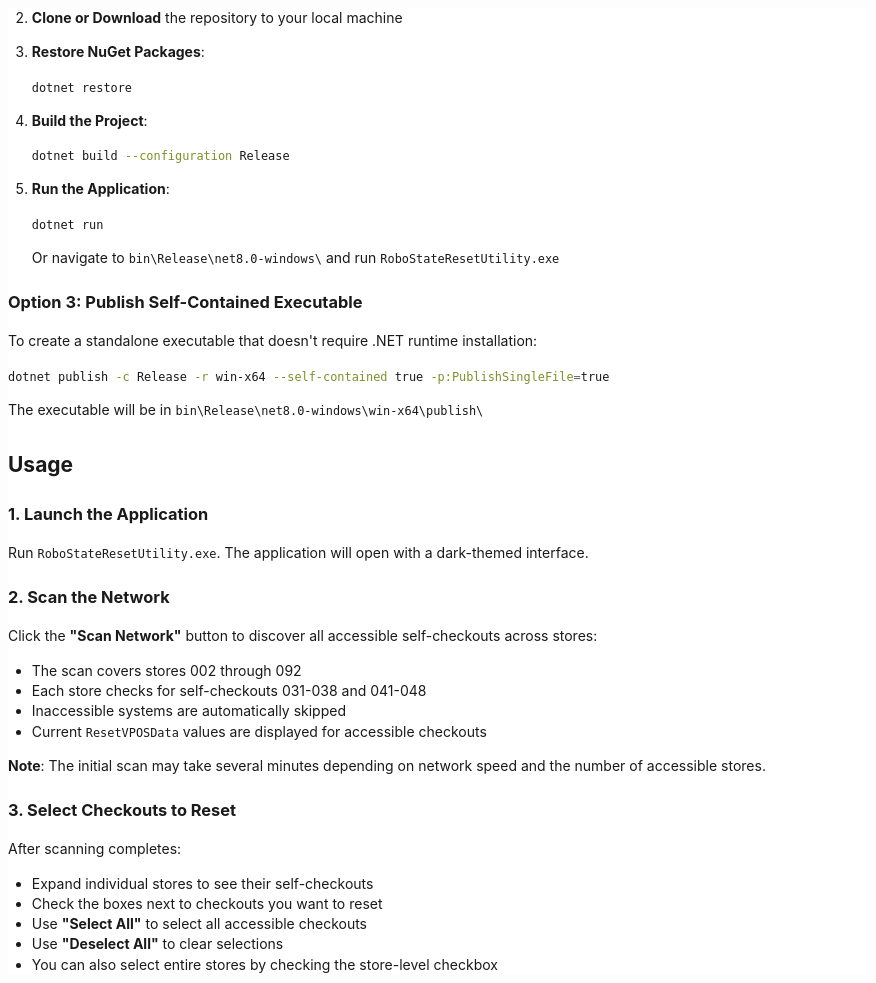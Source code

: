 2. **Clone or Download** the repository to your local machine

3. **Restore NuGet Packages**:
   ```bash
   dotnet restore
   ```

4. **Build the Project**:
   ```bash
   dotnet build --configuration Release
   ```

5. **Run the Application**:
   ```bash
   dotnet run
   ```

   Or navigate to `bin\Release\net8.0-windows\` and run `RoboStateResetUtility.exe`

### Option 3: Publish Self-Contained Executable

To create a standalone executable that doesn't require .NET runtime installation:

```bash
dotnet publish -c Release -r win-x64 --self-contained true -p:PublishSingleFile=true
```

The executable will be in `bin\Release\net8.0-windows\win-x64\publish\`

## Usage

### 1. Launch the Application

Run `RoboStateResetUtility.exe`. The application will open with a dark-themed interface.

### 2. Scan the Network

Click the **"Scan Network"** button to discover all accessible self-checkouts across stores:

- The scan covers stores 002 through 092
- Each store checks for self-checkouts 031-038 and 041-048
- Inaccessible systems are automatically skipped
- Current `ResetVPOSData` values are displayed for accessible checkouts

**Note**: The initial scan may take several minutes depending on network speed and the number of accessible stores.

### 3. Select Checkouts to Reset

After scanning completes:

- Expand individual stores to see their self-checkouts
- Check the boxes next to checkouts you want to reset
- Use **"Select All"** to select all accessible checkouts
- Use **"Deselect All"** to clear selections
- You can also select entire stores by checking the store-level checkbox
